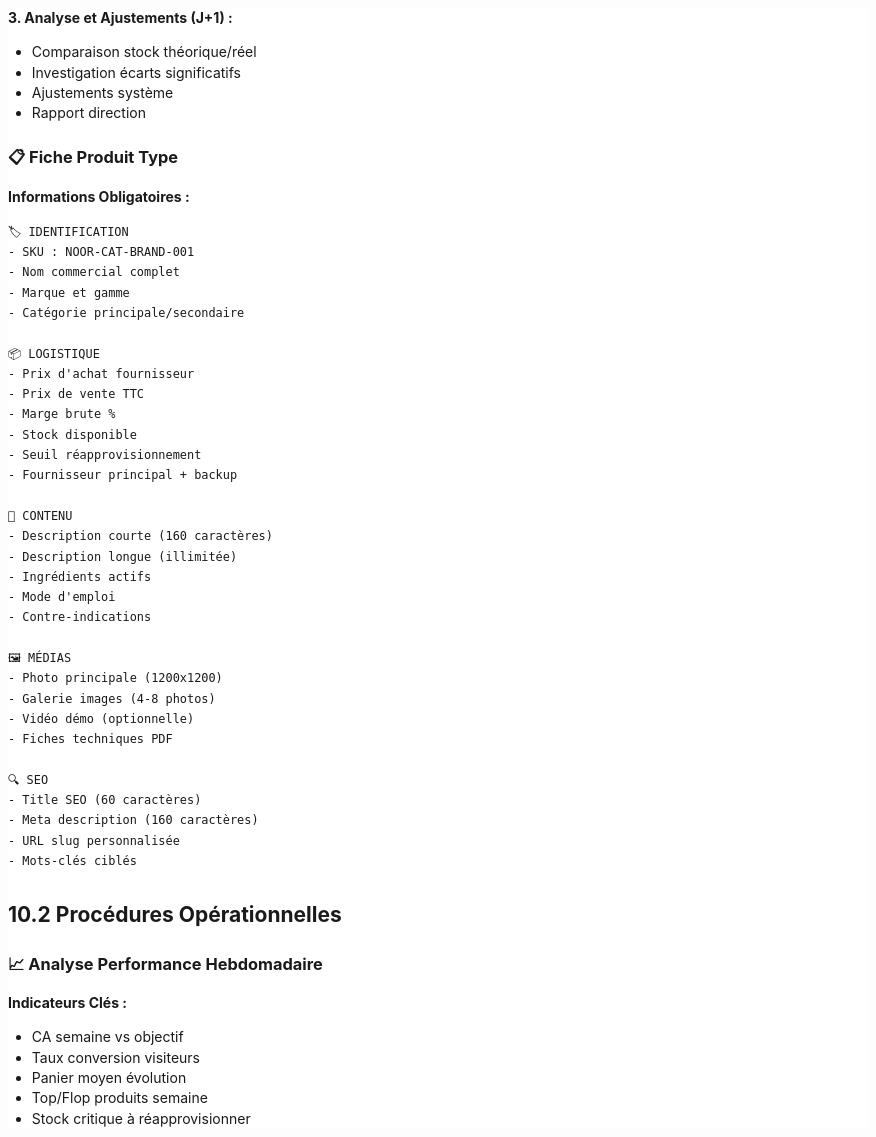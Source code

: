 **3. Analyse et Ajustements (J+1) :**
- Comparaison stock théorique/réel
- Investigation écarts significatifs
- Ajustements système
- Rapport direction

### 📋 Fiche Produit Type

**Informations Obligatoires :**
```
🏷️ IDENTIFICATION
- SKU : NOOR-CAT-BRAND-001
- Nom commercial complet
- Marque et gamme
- Catégorie principale/secondaire

📦 LOGISTIQUE
- Prix d'achat fournisseur
- Prix de vente TTC
- Marge brute %
- Stock disponible
- Seuil réapprovisionnement
- Fournisseur principal + backup

📝 CONTENU
- Description courte (160 caractères)
- Description longue (illimitée)
- Ingrédients actifs
- Mode d'emploi
- Contre-indications

🖼️ MÉDIAS
- Photo principale (1200x1200)
- Galerie images (4-8 photos)
- Vidéo démo (optionnelle)
- Fiches techniques PDF

🔍 SEO
- Title SEO (60 caractères)
- Meta description (160 caractères)
- URL slug personnalisée
- Mots-clés ciblés
```

## 10.2 Procédures Opérationnelles

### 📈 Analyse Performance Hebdomadaire

**Indicateurs Clés :**
- CA semaine vs objectif
- Taux conversion visiteurs
- Panier moyen évolution
- Top/Flop produits semaine
- Stock critique à réapprovisionner
